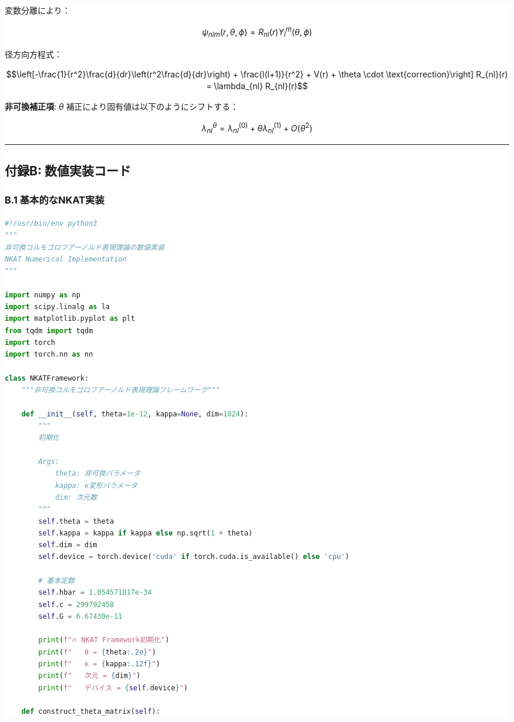 変数分離により：
```math
\psi_{nlm}(r,\theta,\phi) = R_{nl}(r) Y_l^m(\theta,\phi)
```

径方向方程式：
```math
\left[-\frac{1}{r^2}\frac{d}{dr}\left(r^2\frac{d}{dr}\right) + \frac{l(l+1)}{r^2} + V(r) + \theta \cdot \text{correction}\right] R_{nl}(r) = \lambda_{nl} R_{nl}(r)
```

**非可換補正項**:
$\theta$ 補正により固有値は以下のようにシフトする：
```math
\lambda_{nl}^{\theta} = \lambda_{nl}^{(0)} + \theta \lambda_{nl}^{(1)} + O(\theta^2)
```

---

## 付録B: 数値実装コード

### B.1 基本的なNKAT実装

```python
#!/usr/bin/env python3
"""
非可換コルモゴロフアーノルド表現理論の数値実装
NKAT Numerical Implementation
"""

import numpy as np
import scipy.linalg as la
import matplotlib.pyplot as plt
from tqdm import tqdm
import torch
import torch.nn as nn

class NKATFramework:
    """非可換コルモゴロフアーノルド表現理論フレームワーク"""
    
    def __init__(self, theta=1e-12, kappa=None, dim=1024):
        """
        初期化
        
        Args:
            theta: 非可換パラメータ
            kappa: κ変形パラメータ  
            dim: 次元数
        """
        self.theta = theta
        self.kappa = kappa if kappa else np.sqrt(1 + theta)
        self.dim = dim
        self.device = torch.device('cuda' if torch.cuda.is_available() else 'cpu')
        
        # 基本定数
        self.hbar = 1.054571817e-34
        self.c = 299792458
        self.G = 6.67430e-11
        
        print(f"🔥 NKAT Framework初期化")
        print(f"   θ = {theta:.2e}")
        print(f"   κ = {kappa:.12f}")
        print(f"   次元 = {dim}")
        print(f"   デバイス = {self.device}")
    
    def construct_theta_matrix(self):
```